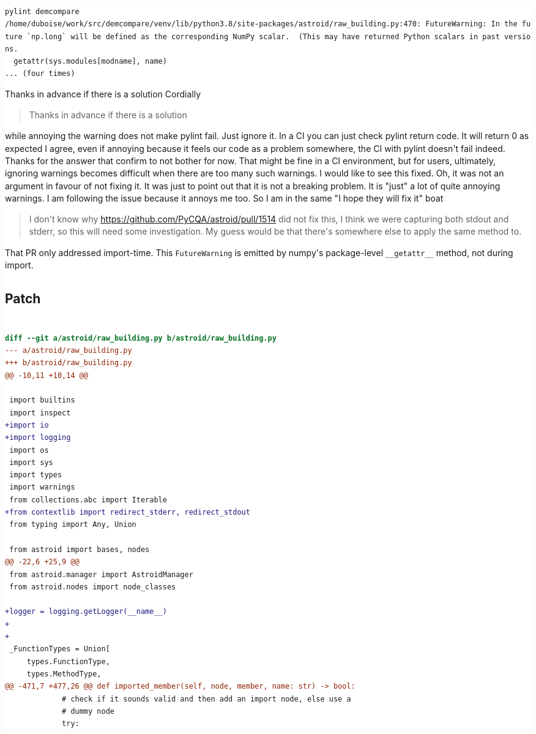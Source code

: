 ```
pylint demcompare 
/home/duboise/work/src/demcompare/venv/lib/python3.8/site-packages/astroid/raw_building.py:470: FutureWarning: In the future `np.long` will be defined as the corresponding NumPy scalar.  (This may have returned Python scalars in past versions.
  getattr(sys.modules[modname], name)
... (four times)
```

Thanks in advance if there is a solution
Cordially

> Thanks in advance if there is a solution

while annoying the warning does not make pylint fail. Just ignore it. In a CI you can just check pylint return code. It will return 0 as expected
I agree, even if annoying because it feels our code as a problem somewhere, the CI with pylint doesn't fail indeed. Thanks for the answer that confirm to not bother for now. 
That might be fine in a CI environment, but for users, ultimately, ignoring warnings becomes difficult when there are too many such warnings. I would like to see this fixed.
Oh, it was not an argument in favour of not fixing it. It was just to point out that it is not a breaking problem. It is "just" a lot of quite annoying warnings. I am following the issue because it annoys me too. So I am in the same "I hope they will fix it" boat
> I don't know why https://github.com/PyCQA/astroid/pull/1514 did not fix this, I think we were capturing both stdout and stderr, so this will need some investigation. My guess would be that there's somewhere else to apply the same method to.

That PR only addressed import-time. This `FutureWarning` is emitted by numpy's package-level `__getattr__` method, not during import.

## Patch

```diff

diff --git a/astroid/raw_building.py b/astroid/raw_building.py
--- a/astroid/raw_building.py
+++ b/astroid/raw_building.py
@@ -10,11 +10,14 @@
 
 import builtins
 import inspect
+import io
+import logging
 import os
 import sys
 import types
 import warnings
 from collections.abc import Iterable
+from contextlib import redirect_stderr, redirect_stdout
 from typing import Any, Union
 
 from astroid import bases, nodes
@@ -22,6 +25,9 @@
 from astroid.manager import AstroidManager
 from astroid.nodes import node_classes
 
+logger = logging.getLogger(__name__)
+
+
 _FunctionTypes = Union[
     types.FunctionType,
     types.MethodType,
@@ -471,7 +477,26 @@ def imported_member(self, node, member, name: str) -> bool:
             # check if it sounds valid and then add an import node, else use a
             # dummy node
             try:
```